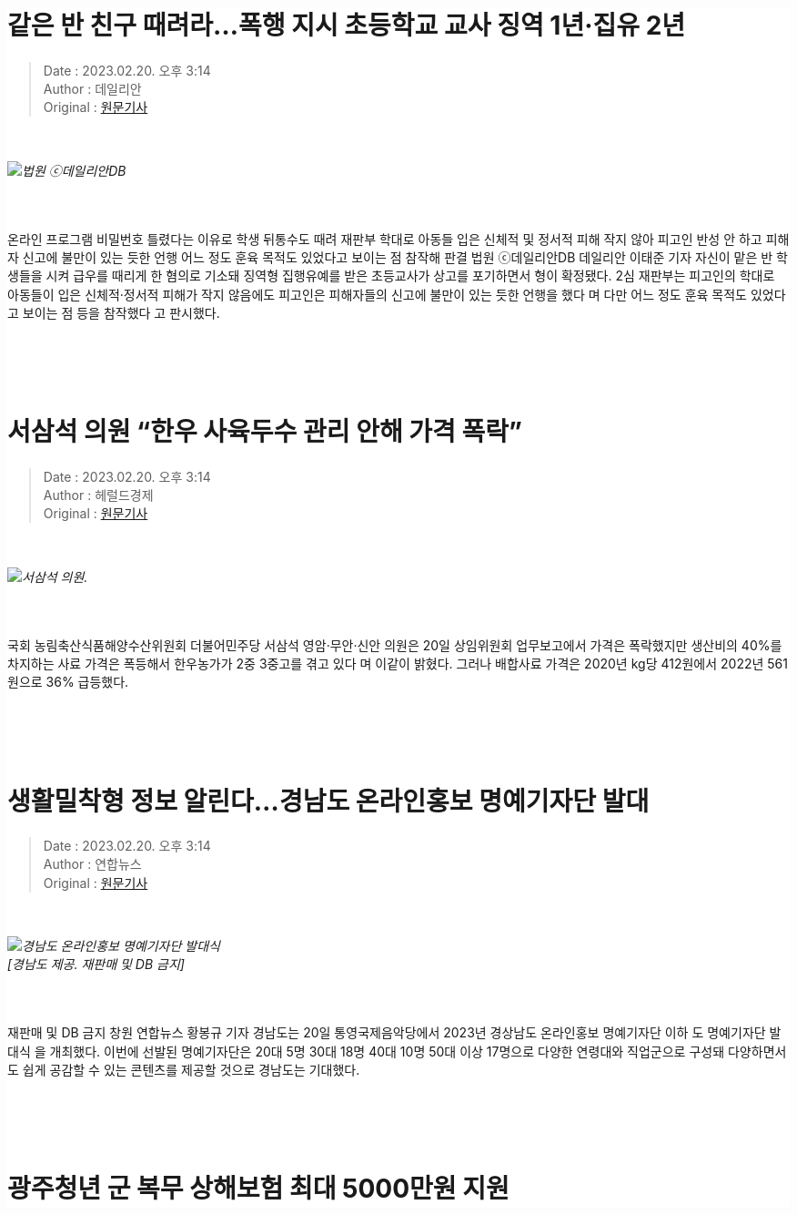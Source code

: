 # 같은 반 친구 때려라…폭행 지시 초등학교 교사 징역 1년·집유 2년  
  
> Date : 2023.02.20. 오후 3:14  
> Author : 데일리안  
> Original : [원문기사](https://n.news.naver.com/mnews/article/119/0002685376?sid=102)  
<br/>  
  
<img src="https://imgnews.pstatic.net/image/119/2023/02/20/0002685376_001_20230220151401264.png?type=w647" id="img1"></img><em class="img_desc">법원 ⓒ데일리안DB</em>  
<br/><br/>  
  
온라인 프로그램 비밀번호 틀렸다는 이유로 학생 뒤통수도 때려 재판부 학대로 아동들 입은 신체적 및 정서적 피해 작지 않아 피고인 반성 안 하고 피해자 신고에 불만이 있는 듯한 언행 어느 정도 훈육 목적도 있었다고 보이는 점 참작해 판결 법원 ⓒ데일리안DB 데일리안 이태준 기자 자신이 맡은 반 학생들을 시켜 급우를 때리게 한 혐의로 기소돼 징역형 집행유예를 받은 초등교사가 상고를 포기하면서 형이 확정됐다.
2심 재판부는 피고인의 학대로 아동들이 입은 신체적·정서적 피해가 작지 않음에도 피고인은 피해자들의 신고에 불만이 있는 듯한 언행을 했다 며 다만 어느 정도 훈육 목적도 있었다고 보이는 점 등을 참작했다 고 판시했다.  
<br/><br/><br/>  

  
# 서삼석 의원 “한우 사육두수 관리 안해 가격 폭락”  
  
> Date : 2023.02.20. 오후 3:14  
> Author : 헤럴드경제  
> Original : [원문기사](https://n.news.naver.com/mnews/article/016/0002106547?sid=102)  
<br/>  
  
<img src="https://imgnews.pstatic.net/image/016/2023/02/20/20230119000043_0_20230220151401484.jpg?type=w647" id="img1"></img><em class="img_desc">서삼석 의원.</em>  
<br/><br/>  
  
국회 농림축산식품해양수산위원회 더불어민주당 서삼석 영암·무안·신안 의원은 20일 상임위원회 업무보고에서 가격은 폭락했지만 생산비의 40%를 차지하는 사료 가격은 폭등해서 한우농가가 2중 3중고를 겪고 있다 며 이같이 밝혔다.
그러나 배합사료 가격은 2020년 kg당 412원에서 2022년 561원으로 36% 급등했다.  
<br/><br/><br/>  

  
# 생활밀착형 정보 알린다…경남도 온라인홍보 명예기자단 발대  
  
> Date : 2023.02.20. 오후 3:14  
> Author : 연합뉴스  
> Original : [원문기사](https://n.news.naver.com/mnews/article/001/0013767871?sid=102)  
<br/>  
  
<img src="https://imgnews.pstatic.net/image/001/2023/02/20/AKR20230220108300052_01_i_P4_20230220151411604.jpg?type=w647" id="img1"></img><em class="img_desc">경남도 온라인홍보 명예기자단 발대식<br/>[경남도 제공. 재판매 및 DB 금지]</em>  
<br/><br/>  
  
재판매 및 DB 금지 창원 연합뉴스 황봉규 기자 경남도는 20일 통영국제음악당에서 2023년 경상남도 온라인홍보 명예기자단 이하 도 명예기자단 발대식 을 개최했다.
이번에 선발된 명예기자단은 20대 5명 30대 18명 40대 10명 50대 이상 17명으로 다양한 연령대와 직업군으로 구성돼 다양하면서도 쉽게 공감할 수 있는 콘텐츠를 제공할 것으로 경남도는 기대했다.  
<br/><br/><br/>  

  
# 광주청년 군 복무 상해보험 최대 5000만원 지원  
  